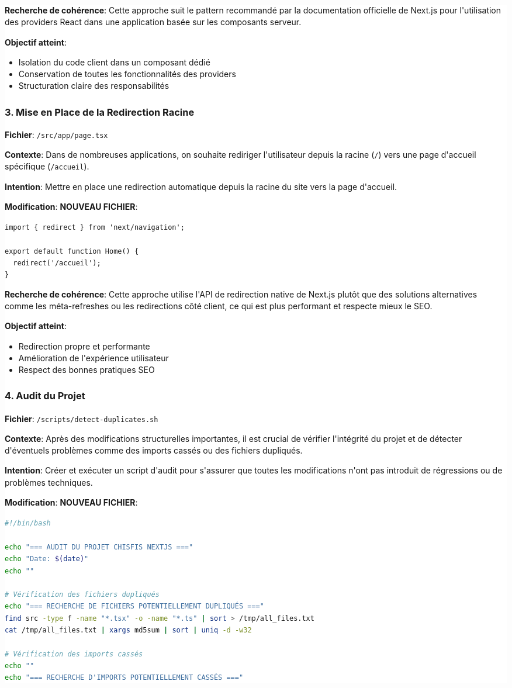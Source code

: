 **Recherche de cohérence**:
Cette approche suit le pattern recommandé par la documentation officielle de Next.js pour l'utilisation des providers React dans une application basée sur les composants serveur.

**Objectif atteint**:
- Isolation du code client dans un composant dédié
- Conservation de toutes les fonctionnalités des providers
- Structuration claire des responsabilités

### 3. Mise en Place de la Redirection Racine
**Fichier**: `/src/app/page.tsx`

**Contexte**:
Dans de nombreuses applications, on souhaite rediriger l'utilisateur depuis la racine (`/`) vers une page d'accueil spécifique (`/accueil`).

**Intention**:
Mettre en place une redirection automatique depuis la racine du site vers la page d'accueil.

**Modification**:
**NOUVEAU FICHIER**:
```tsx
import { redirect } from 'next/navigation';

export default function Home() {
  redirect('/accueil');
}
```

**Recherche de cohérence**:
Cette approche utilise l'API de redirection native de Next.js plutôt que des solutions alternatives comme les méta-refreshes ou les redirections côté client, ce qui est plus performant et respecte mieux le SEO.

**Objectif atteint**:
- Redirection propre et performante
- Amélioration de l'expérience utilisateur
- Respect des bonnes pratiques SEO

### 4. Audit du Projet
**Fichier**: `/scripts/detect-duplicates.sh`

**Contexte**:
Après des modifications structurelles importantes, il est crucial de vérifier l'intégrité du projet et de détecter d'éventuels problèmes comme des imports cassés ou des fichiers dupliqués.

**Intention**:
Créer et exécuter un script d'audit pour s'assurer que toutes les modifications n'ont pas introduit de régressions ou de problèmes techniques.

**Modification**:
**NOUVEAU FICHIER**:
```bash
#!/bin/bash

echo "=== AUDIT DU PROJET CHISFIS NEXTJS ==="
echo "Date: $(date)"
echo ""

# Vérification des fichiers dupliqués
echo "=== RECHERCHE DE FICHIERS POTENTIELLEMENT DUPLIQUÉS ==="
find src -type f -name "*.tsx" -o -name "*.ts" | sort > /tmp/all_files.txt
cat /tmp/all_files.txt | xargs md5sum | sort | uniq -d -w32

# Vérification des imports cassés
echo ""
echo "=== RECHERCHE D'IMPORTS POTENTIELLEMENT CASSÉS ==="
```